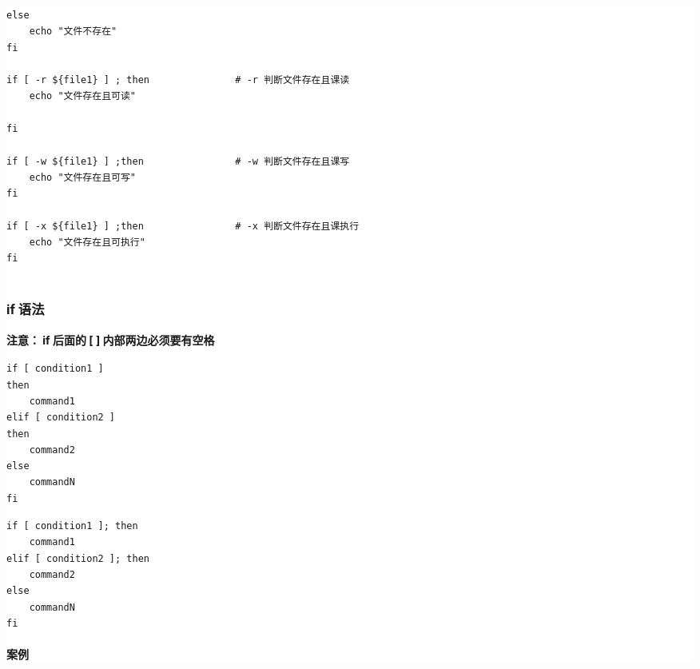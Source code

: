 ``` shell
else
	echo "文件不存在"
fi

if [ -r ${file1} ] ; then 				# -r 判断文件存在且课读
	echo "文件存在且可读"

fi

if [ -w ${file1} ] ;then 				# -w 判断文件存在且课写
	echo "文件存在且可写"
fi

if [ -x ${file1} ] ;then 				# -x 判断文件存在且课执行
	echo "文件存在且可执行"
fi


```



### if 语法

**注意： if 后面的 [  ] 内部两边必须要有空格**

``` shell
if [ condition1 ]
then
    command1
elif [ condition2 ] 
then 
    command2
else
    commandN
fi
```



``` shell
if [ condition1 ]; then
    command1
elif [ condition2 ]; then 
    command2
else
    commandN
fi
```



#### 案例


